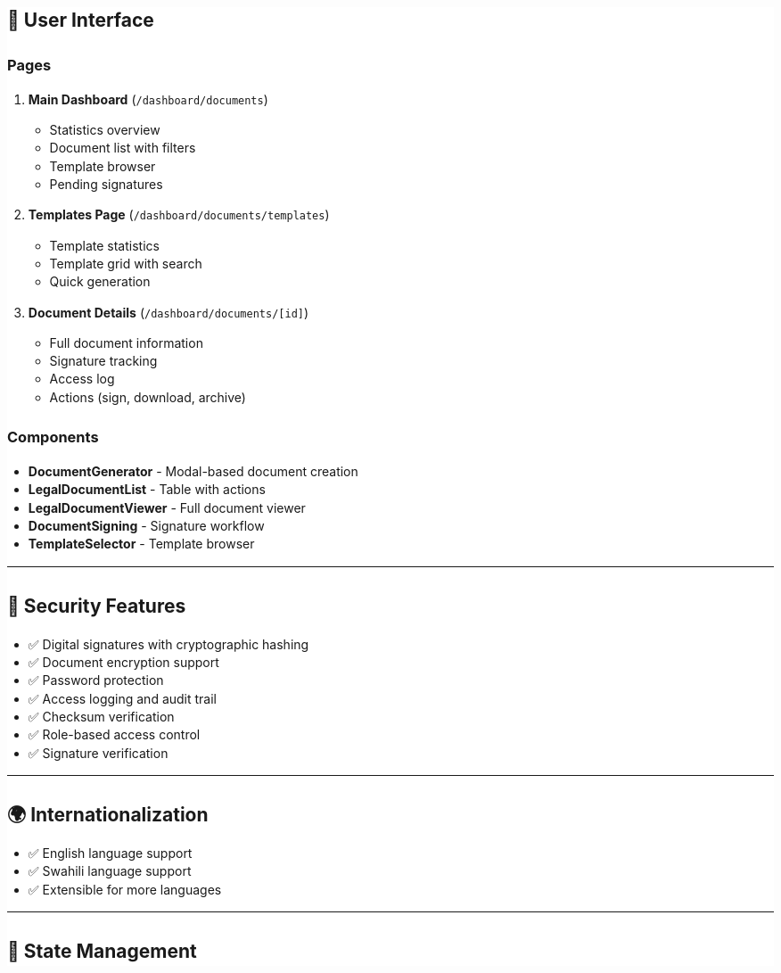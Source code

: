
## 📱 User Interface

### Pages
1. **Main Dashboard** (`/dashboard/documents`)
   - Statistics overview
   - Document list with filters
   - Template browser
   - Pending signatures

2. **Templates Page** (`/dashboard/documents/templates`)
   - Template statistics
   - Template grid with search
   - Quick generation

3. **Document Details** (`/dashboard/documents/[id]`)
   - Full document information
   - Signature tracking
   - Access log
   - Actions (sign, download, archive)

### Components
- **DocumentGenerator** - Modal-based document creation
- **LegalDocumentList** - Table with actions
- **LegalDocumentViewer** - Full document viewer
- **DocumentSigning** - Signature workflow
- **TemplateSelector** - Template browser

---

## 🔐 Security Features

- ✅ Digital signatures with cryptographic hashing
- ✅ Document encryption support
- ✅ Password protection
- ✅ Access logging and audit trail
- ✅ Checksum verification
- ✅ Role-based access control
- ✅ Signature verification

---

## 🌍 Internationalization

- ✅ English language support
- ✅ Swahili language support
- ✅ Extensible for more languages

---

## 💾 State Management
